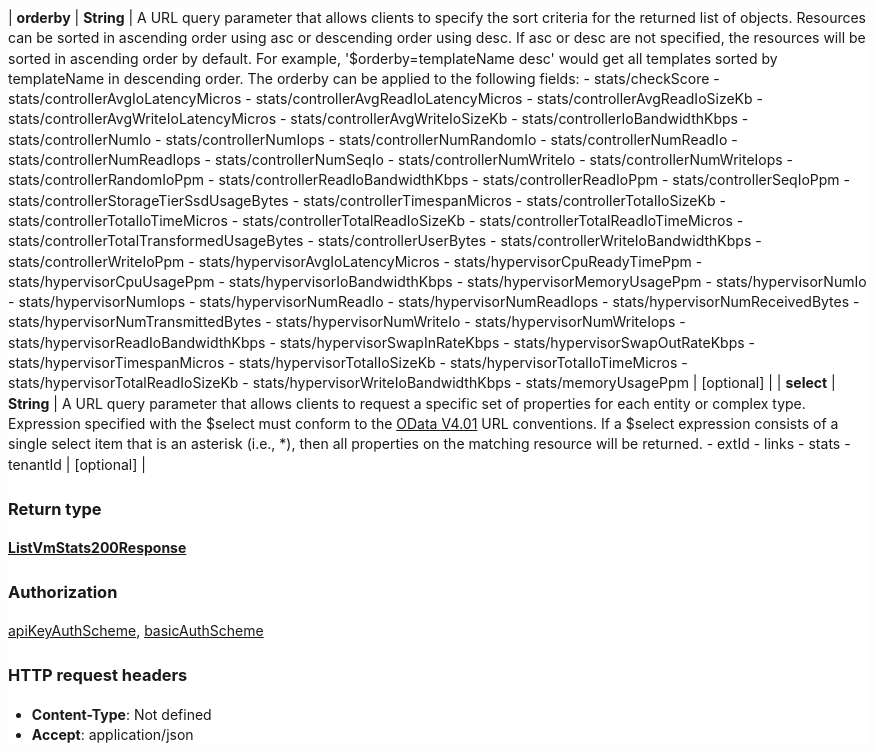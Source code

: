 | **orderby** | **String** | A URL query parameter that allows clients to specify the sort criteria for the returned list of objects. Resources can be sorted in ascending order using asc or descending order using desc. If asc or desc are not specified, the resources will be sorted in ascending order by default. For example, &#39;$orderby&#x3D;templateName desc&#39; would get all templates sorted by templateName in descending order. The orderby can be applied to the following fields: - stats/checkScore - stats/controllerAvgIoLatencyMicros - stats/controllerAvgReadIoLatencyMicros - stats/controllerAvgReadIoSizeKb - stats/controllerAvgWriteIoLatencyMicros - stats/controllerAvgWriteIoSizeKb - stats/controllerIoBandwidthKbps - stats/controllerNumIo - stats/controllerNumIops - stats/controllerNumRandomIo - stats/controllerNumReadIo - stats/controllerNumReadIops - stats/controllerNumSeqIo - stats/controllerNumWriteIo - stats/controllerNumWriteIops - stats/controllerRandomIoPpm - stats/controllerReadIoBandwidthKbps - stats/controllerReadIoPpm - stats/controllerSeqIoPpm - stats/controllerStorageTierSsdUsageBytes - stats/controllerTimespanMicros - stats/controllerTotalIoSizeKb - stats/controllerTotalIoTimeMicros - stats/controllerTotalReadIoSizeKb - stats/controllerTotalReadIoTimeMicros - stats/controllerTotalTransformedUsageBytes - stats/controllerUserBytes - stats/controllerWriteIoBandwidthKbps - stats/controllerWriteIoPpm - stats/hypervisorAvgIoLatencyMicros - stats/hypervisorCpuReadyTimePpm - stats/hypervisorCpuUsagePpm - stats/hypervisorIoBandwidthKbps - stats/hypervisorMemoryUsagePpm - stats/hypervisorNumIo - stats/hypervisorNumIops - stats/hypervisorNumReadIo - stats/hypervisorNumReadIops - stats/hypervisorNumReceivedBytes - stats/hypervisorNumTransmittedBytes - stats/hypervisorNumWriteIo - stats/hypervisorNumWriteIops - stats/hypervisorReadIoBandwidthKbps - stats/hypervisorSwapInRateKbps - stats/hypervisorSwapOutRateKbps - stats/hypervisorTimespanMicros - stats/hypervisorTotalIoSizeKb - stats/hypervisorTotalIoTimeMicros - stats/hypervisorTotalReadIoSizeKb - stats/hypervisorWriteIoBandwidthKbps - stats/memoryUsagePpm  | [optional] |
| **select** | **String** | A URL query parameter that allows clients to request a specific set of properties for each entity or complex type. Expression specified with the $select must conform to the [OData V4.01](https://docs.oasis-open.org/odata/odata/v4.01/odata-v4.01-part1-protocol.html) URL conventions. If a $select expression consists of a single select item that is an asterisk (i.e., *), then all properties on the matching resource will be returned. - extId - links - stats - tenantId  | [optional] |

### Return type

[**ListVmStats200Response**](ListVmStats200Response.md)

### Authorization

[apiKeyAuthScheme](../README.md#apiKeyAuthScheme), [basicAuthScheme](../README.md#basicAuthScheme)

### HTTP request headers

- **Content-Type**: Not defined
- **Accept**: application/json

